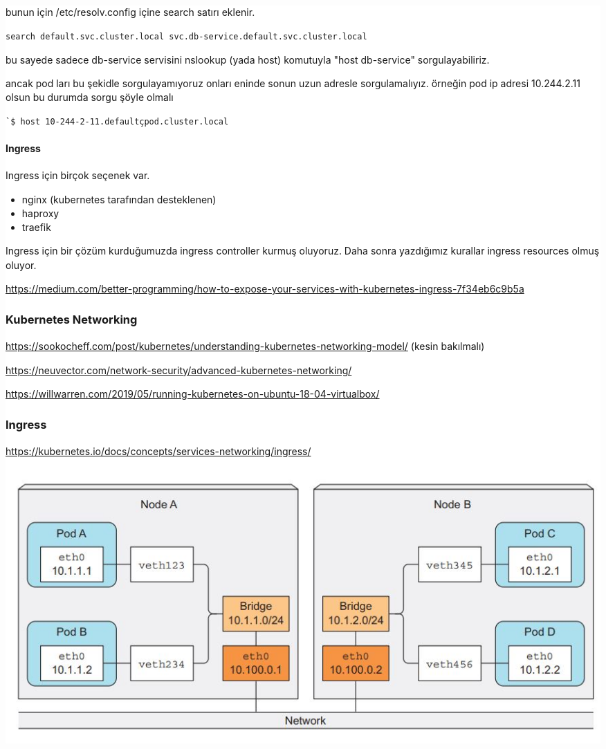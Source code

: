 bunun için /etc/resolv.config içine search satırı eklenir.

```
search default.svc.cluster.local svc.db-service.default.svc.cluster.local
```
bu sayede sadece db-service servisini nslookup (yada host) komutuyla "host db-service" sorgulayabiliriz.

ancak pod ları bu şekidle sorgulayamıyoruz onları eninde sonun uzun adresle sorgulamalıyız. örneğin pod ip adresi 10.244.2.11 olsun bu durumda sorgu şöyle olmalı

```
`$ host 10-244-2-11.defaultçpod.cluster.local
```


#### Ingress

Ingress için birçok seçenek var.

- nginx (kubernetes tarafından desteklenen)
- haproxy
- traefik

Ingress için bir çözüm kurduğumuzda ingress controller kurmuş oluyoruz. Daha sonra yazdığımız kurallar ingress resources olmuş oluyor.

https://medium.com/better-programming/how-to-expose-your-services-with-kubernetes-ingress-7f34eb6c9b5a






### Kubernetes Networking

https://sookocheff.com/post/kubernetes/understanding-kubernetes-networking-model/ (kesin bakılmalı)

https://neuvector.com/network-security/advanced-kubernetes-networking/


https://willwarren.com/2019/05/running-kubernetes-on-ubuntu-18-04-virtualbox/


### Ingress

https://kubernetes.io/docs/concepts/services-networking/ingress/



![network](files/network.jpg)
